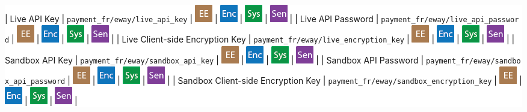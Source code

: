 | Live API Key | `payment_fr/eway/live_api_key` | ![Commerce-only](/help/assets/configuration/cloud-ee.png) | ![Encrypted](/help/assets/configuration/cloud-enc.png) | ![Sys-specific](/help/assets/configuration/cloud-env.png) | ![Sensitive](/help/assets/configuration/cloud-sens.png) |
| Live API Password | `payment_fr/eway/live_api_password` | ![Commerce-only](/help/assets/configuration/cloud-ee.png) | ![Encrypted](/help/assets/configuration/cloud-enc.png) | ![Sys-specific](/help/assets/configuration/cloud-env.png) | ![Sensitive](/help/assets/configuration/cloud-sens.png) |
| Live Client-side Encryption Key | `payment_fr/eway/live_encryption_key` | ![Commerce-only](/help/assets/configuration/cloud-ee.png) | ![Encrypted](/help/assets/configuration/cloud-enc.png) | ![Sys-specific](/help/assets/configuration/cloud-env.png) | ![Sensitive](/help/assets/configuration/cloud-sens.png) |
| Sandbox API Key | `payment_fr/eway/sandbox_api_key` | ![Commerce-only](/help/assets/configuration/cloud-ee.png) | ![Encrypted](/help/assets/configuration/cloud-enc.png) | ![Sys-specific](/help/assets/configuration/cloud-env.png) | ![Sensitive](/help/assets/configuration/cloud-sens.png) |
| Sandbox API Password | `payment_fr/eway/sandbox_api_password` | ![Commerce-only](/help/assets/configuration/cloud-ee.png) | ![Encrypted](/help/assets/configuration/cloud-enc.png) | ![Sys-specific](/help/assets/configuration/cloud-env.png) | ![Sensitive](/help/assets/configuration/cloud-sens.png) |
| Sandbox Client-side Encryption Key | `payment_fr/eway/sandbox_encryption_key` | ![Commerce-only](/help/assets/configuration/cloud-ee.png) | ![Encrypted](/help/assets/configuration/cloud-enc.png) | ![Sys-specific](/help/assets/configuration/cloud-env.png) | ![Sensitive](/help/assets/configuration/cloud-sens.png) |